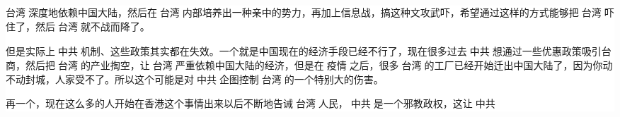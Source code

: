    台湾
  </ok>
  深度地依赖中国大陆，然后在
  <ok href="/term/1821">
   台湾
  </ok>
  内部培养出一种亲中的势力，再加上信息战，搞这种文攻武吓，希望通过这样的方式能够把
  <ok href="/term/1821">
   台湾
  </ok>
  吓住了，然后
  <ok href="/term/1821">
   台湾
  </ok>
  就不战而降了。
 </p>
 <p>
  但是实际上
  <ok href="/term/1059">
   中共
  </ok>
  机制、这些政策其实都在失效。一个就是中国现在的经济手段已经不行了，现在很多过去
  <ok href="/term/1059">
   中共
  </ok>
  想通过一些优惠政策吸引台商，然后把
  <ok href="/term/1821">
   台湾
  </ok>
  的产业掏空，让
  <ok href="/term/1821">
   台湾
  </ok>
  严重依赖中国大陆的经济，但是在
  <ok href="/term/16057">
   疫情
  </ok>
  之后，很多
  <ok href="/term/1821">
   台湾
  </ok>
  的工厂已经开始迁出中国大陆了，因为你动不动封城，人家受不了。所以这个可能是对
  <ok href="/term/1059">
   中共
  </ok>
  企图控制
  <ok href="/term/1821">
   台湾
  </ok>
  的一个特别大的伤害。
 </p>
 <p>
  再一个，现在这么多的人开始在香港这个事情出来以后不断地告诫
  <ok href="/term/1821">
   台湾
  </ok>
  人民，
  <ok href="/term/1059">
   中共
  </ok>
  是一个邪教政权，这让
  <ok href="/term/1059">
   中共
  </ok>